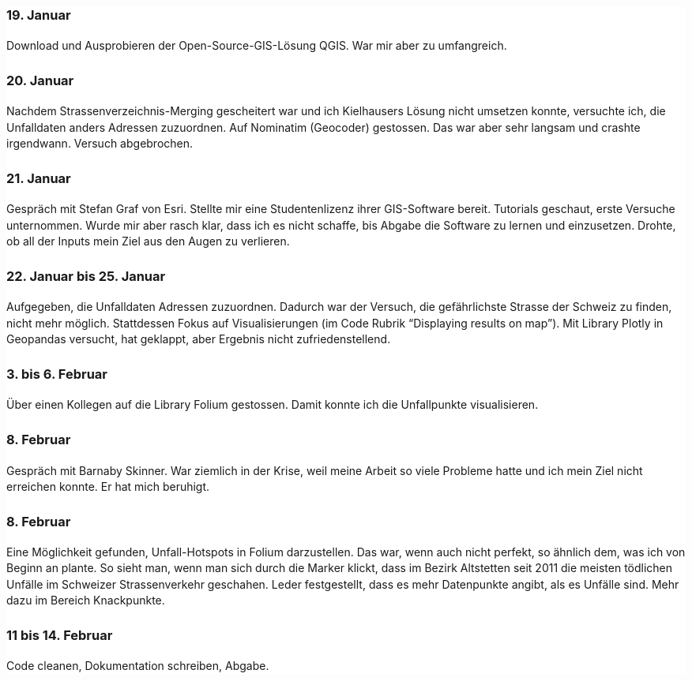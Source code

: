 ### 19. Januar
Download und Ausprobieren der Open-Source-GIS-Lösung QGIS. War mir aber zu umfangreich. 

### 20. Januar
Nachdem Strassenverzeichnis-Merging gescheitert war und ich Kielhausers Lösung nicht umsetzen konnte, versuchte ich, die Unfalldaten anders Adressen zuzuordnen. Auf Nominatim (Geocoder) gestossen. Das war aber sehr langsam und crashte irgendwann. Versuch abgebrochen. 

### 21. Januar
Gespräch mit Stefan Graf von Esri. Stellte mir eine Studentenlizenz ihrer GIS-Software bereit. Tutorials geschaut, erste Versuche unternommen. Wurde mir aber rasch klar, dass ich es nicht schaffe, bis Abgabe die Software zu lernen und einzusetzen. Drohte, ob all der Inputs mein Ziel aus den Augen zu verlieren. 

### 22. Januar bis 25. Januar
Aufgegeben, die Unfalldaten Adressen zuzuordnen. Dadurch war der Versuch, die gefährlichste Strasse der Schweiz zu finden, nicht mehr möglich. Stattdessen Fokus auf Visualisierungen (im Code Rubrik “Displaying results on map”). Mit Library Plotly in Geopandas versucht, hat geklappt, aber Ergebnis nicht zufriedenstellend.

### 3. bis 6. Februar
Über einen Kollegen auf die Library Folium gestossen. Damit konnte ich die Unfallpunkte visualisieren. 
### 8. Februar
Gespräch mit Barnaby Skinner. War ziemlich in der Krise, weil meine Arbeit so viele Probleme hatte und ich mein Ziel nicht erreichen konnte. Er hat mich beruhigt. 

### 8. Februar
Eine Möglichkeit gefunden, Unfall-Hotspots in Folium darzustellen. Das war, wenn auch nicht perfekt, so ähnlich dem, was ich von Beginn an plante. So sieht man, wenn man sich durch die Marker klickt, dass im Bezirk Altstetten seit 2011 die meisten tödlichen Unfälle im Schweizer Strassenverkehr geschahen. Leder festgestellt, dass es mehr Datenpunkte angibt, als es Unfälle sind. Mehr dazu im Bereich Knackpunkte. 

### 11 bis 14. Februar
Code cleanen, Dokumentation schreiben, Abgabe. 

